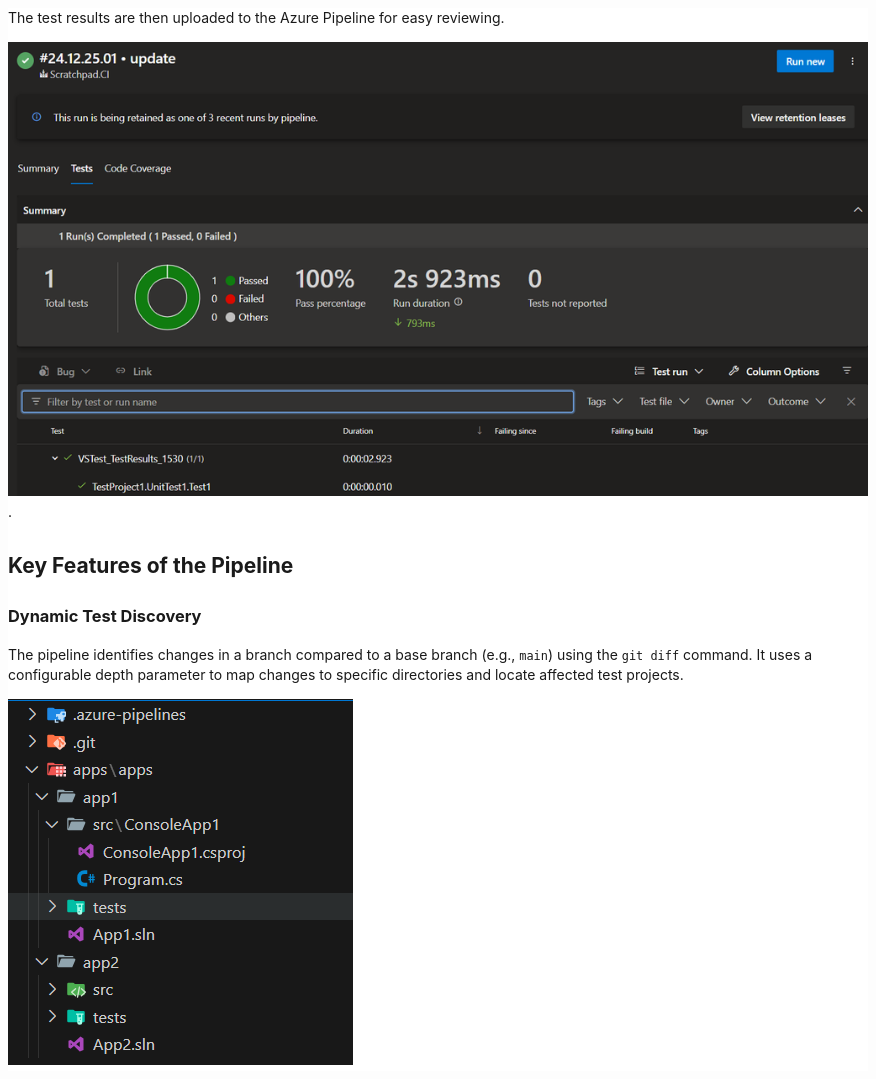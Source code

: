 The test results are then uploaded to the Azure Pipeline for easy reviewing.

![image3](/images/scaling-ci-testing-with-an-azure-pipeline-for-monorepos/image3.png).

## Key Features of the Pipeline

### Dynamic Test Discovery

The pipeline identifies changes in a branch compared to a base branch (e.g., `main`) using the `git diff` command. It uses a configurable depth parameter to map changes to specific directories and locate affected test projects.

![image1](/images/scaling-ci-testing-with-an-azure-pipeline-for-monorepos/image1.png)
